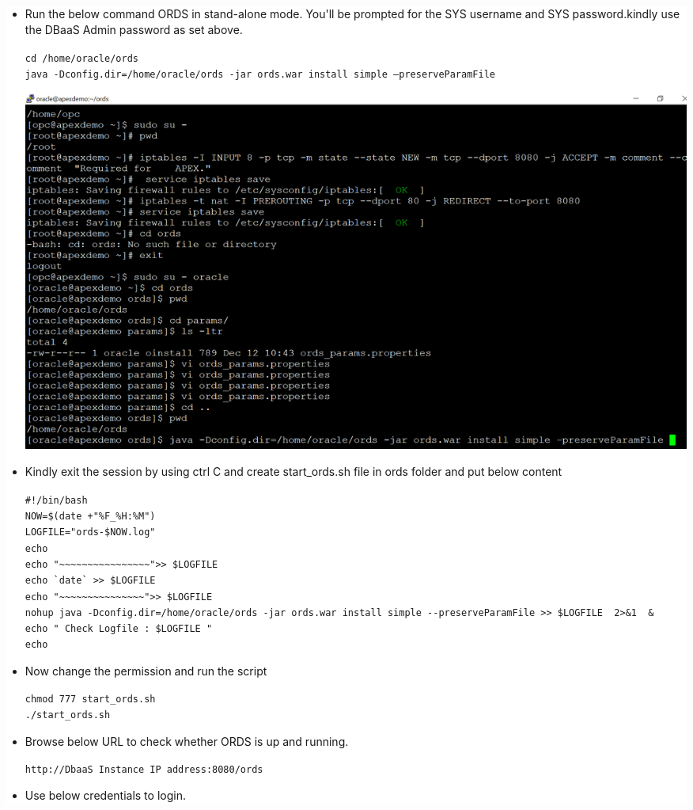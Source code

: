 - Run the below command ORDS in stand-alone mode.  You'll be prompted for the SYS username and SYS password.kindly use the DBaaS Admin password as set above.
  ```
  cd /home/oracle/ords
  java -Dconfig.dir=/home/oracle/ords -jar ords.war install simple –preserveParamFile
  ```
  ![](./images/ords6.png)
  
- Kindly exit the session by using ctrl C and create start_ords.sh file in ords folder and put below content
  ```
  #!/bin/bash
  NOW=$(date +"%F_%H:%M")
  LOGFILE="ords-$NOW.log"
  echo
  echo "~~~~~~~~~~~~~~~~">> $LOGFILE
  echo `date` >> $LOGFILE
  echo "~~~~~~~~~~~~~~~">> $LOGFILE
  nohup java -Dconfig.dir=/home/oracle/ords -jar ords.war install simple --preserveParamFile >> $LOGFILE  2>&1  &
  echo " Check Logfile : $LOGFILE "
  echo
  ```
- Now change the permission and run the script
  ```
  chmod 777 start_ords.sh
  ./start_ords.sh
  ```
- Browse below URL to check whether ORDS is up and running.
  ```
  http://DbaaS Instance IP address:8080/ords
  ```
- Use below credentials to login.
